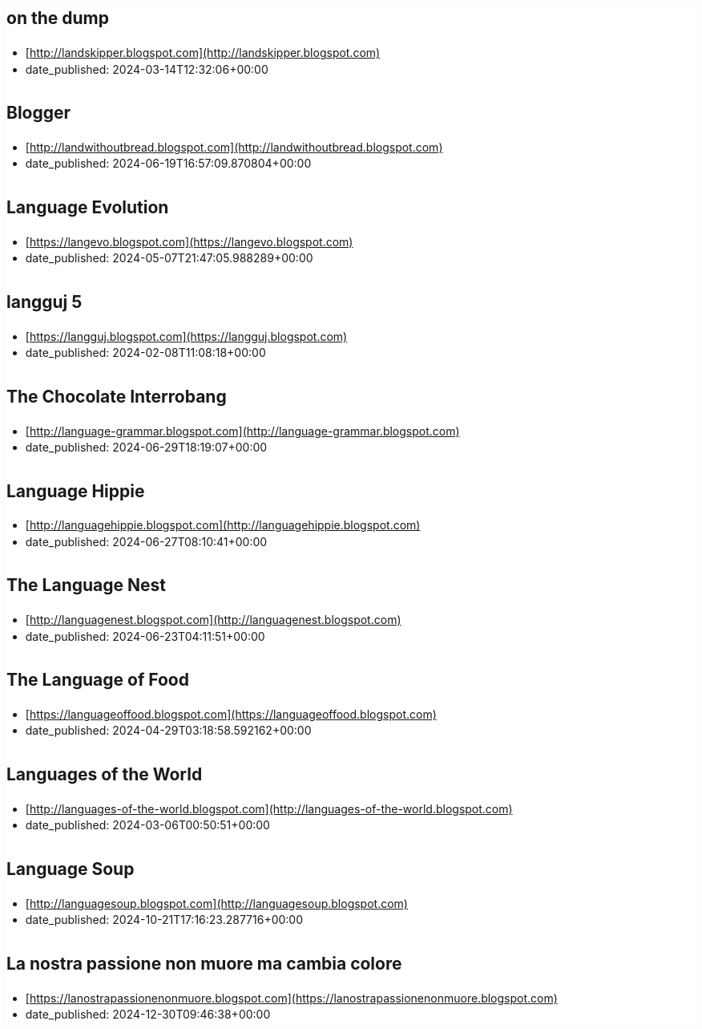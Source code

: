  ## on the dump
 - [http://landskipper.blogspot.com](http://landskipper.blogspot.com)
 - date_published: 2024-03-14T12:32:06+00:00

 ## Blogger
 - [http://landwithoutbread.blogspot.com](http://landwithoutbread.blogspot.com)
 - date_published: 2024-06-19T16:57:09.870804+00:00

 ## Language Evolution
 - [https://langevo.blogspot.com](https://langevo.blogspot.com)
 - date_published: 2024-05-07T21:47:05.988289+00:00

 ## langguj 5
 - [https://langguj.blogspot.com](https://langguj.blogspot.com)
 - date_published: 2024-02-08T11:08:18+00:00

 ## The Chocolate Interrobang
 - [http://language-grammar.blogspot.com](http://language-grammar.blogspot.com)
 - date_published: 2024-06-29T18:19:07+00:00

 ## Language Hippie
 - [http://languagehippie.blogspot.com](http://languagehippie.blogspot.com)
 - date_published: 2024-06-27T08:10:41+00:00

 ## The Language Nest
 - [http://languagenest.blogspot.com](http://languagenest.blogspot.com)
 - date_published: 2024-06-23T04:11:51+00:00

 ## The Language of Food
 - [https://languageoffood.blogspot.com](https://languageoffood.blogspot.com)
 - date_published: 2024-04-29T03:18:58.592162+00:00

 ## Languages of the World
 - [http://languages-of-the-world.blogspot.com](http://languages-of-the-world.blogspot.com)
 - date_published: 2024-03-06T00:50:51+00:00

 ## Language Soup
 - [http://languagesoup.blogspot.com](http://languagesoup.blogspot.com)
 - date_published: 2024-10-21T17:16:23.287716+00:00

 ## La nostra passione non muore ma cambia colore
 - [https://lanostrapassionenonmuore.blogspot.com](https://lanostrapassionenonmuore.blogspot.com)
 - date_published: 2024-12-30T09:46:38+00:00
